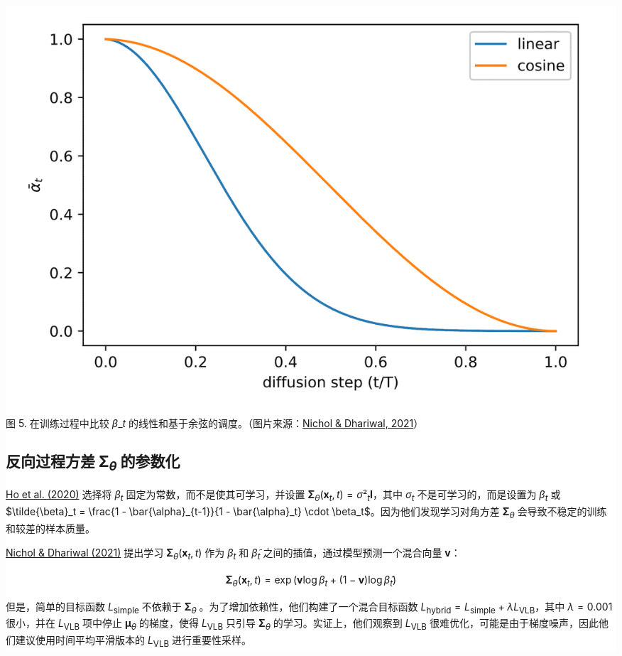 ![](img/d21b9c8cb66229d84465a132933a605c.png)

图 5. 在训练过程中比较 $\beta\_t$ 的线性和基于余弦的调度。（图片来源：[Nichol & Dhariwal, 2021](https://arxiv.org/abs/2102.09672)）

## 反向过程方差 $\boldsymbol{\Sigma}_\theta$ 的参数化

[Ho et al. (2020)](https://arxiv.org/abs/2006.11239) 选择将 $\beta_t$ 固定为常数，而不是使其可学习，并设置 $\boldsymbol{\Sigma}_\theta(\mathbf{x}_t, t) = \sigma²_t \mathbf{I}$，其中 $\sigma_t$ 不是可学习的，而是设置为 $\beta_t$ 或 $\tilde{\beta}_t = \frac{1 - \bar{\alpha}_{t-1}}{1 - \bar{\alpha}_t} \cdot \beta_t$。因为他们发现学习对角方差 $\boldsymbol{\Sigma}_\theta$ 会导致不稳定的训练和较差的样本质量。

[Nichol & Dhariwal (2021)](https://arxiv.org/abs/2102.09672) 提出学习 $\boldsymbol{\Sigma}_\theta(\mathbf{x}_t, t)$ 作为 $\beta_t$ 和 $\tilde{\beta}_t$ 之间的插值，通过模型预测一个混合向量 $\mathbf{v}$：

$$ \boldsymbol{\Sigma}_\theta(\mathbf{x}_t, t) = \exp(\mathbf{v} \log \beta_t + (1-\mathbf{v}) \log \tilde{\beta}_t) $$

但是，简单的目标函数 $L_\text{simple}$ 不依赖于 $\boldsymbol{\Sigma}_\theta$ 。为了增加依赖性，他们构建了一个混合目标函数 $L_\text{hybrid} = L_\text{simple} + \lambda L_\text{VLB}$，其中 $\lambda=0.001$ 很小，并在 $L_\text{VLB}$ 项中停止 $\boldsymbol{\mu}_\theta$ 的梯度，使得 $L_\text{VLB}$ 只引导 $\boldsymbol{\Sigma}_\theta$ 的学习。实证上，他们观察到 $L_\text{VLB}$ 很难优化，可能是由于梯度噪声，因此他们建议使用时间平均平滑版本的 $L_\text{VLB}$ 进行重要性采样。
